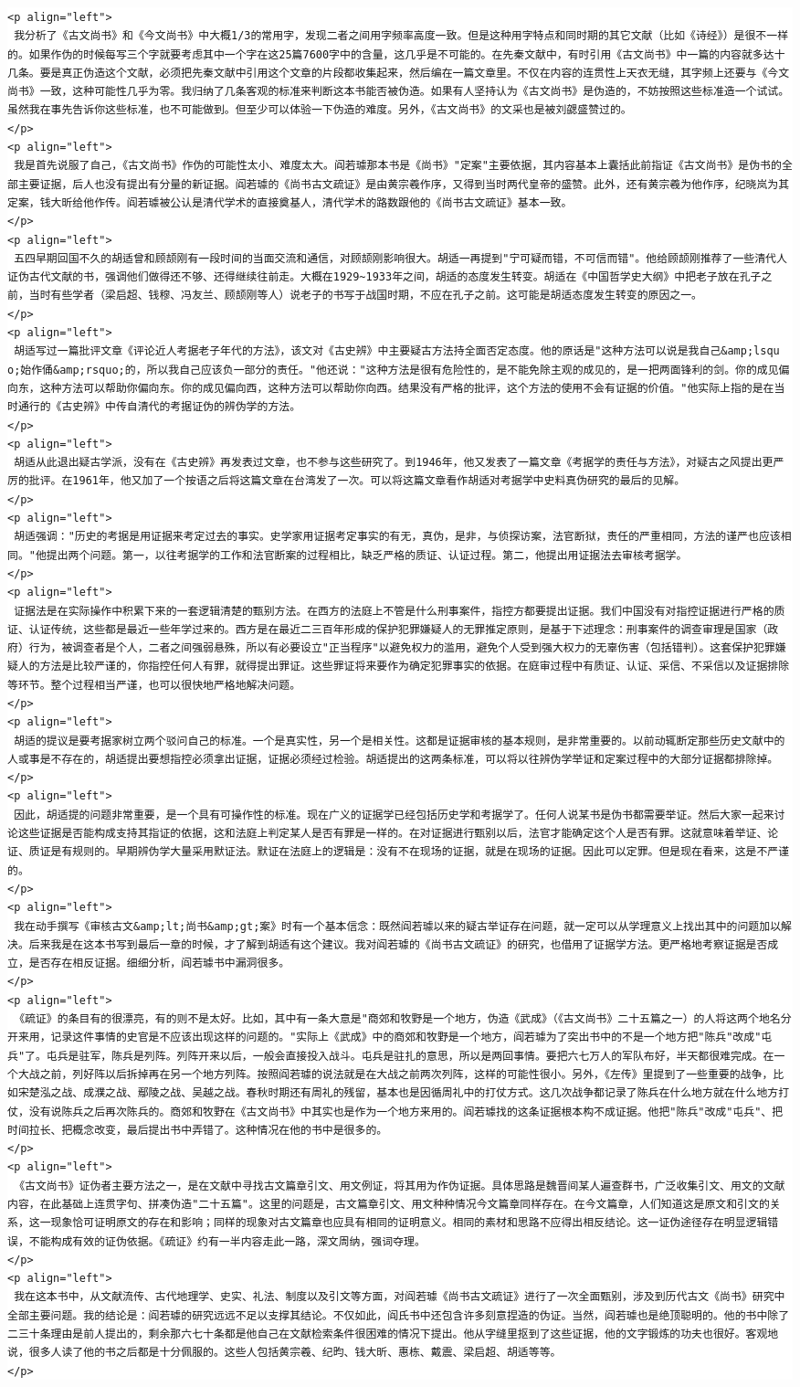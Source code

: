     <p align="left">
     我分析了《古文尚书》和《今文尚书》中大概1/3的常用字，发现二者之间用字频率高度一致。但是这种用字特点和同时期的其它文献（比如《诗经》）是很不一样的。如果作伪的时候每写三个字就要考虑其中一个字在这25篇7600字中的含量，这几乎是不可能的。在先秦文献中，有时引用《古文尚书》中一篇的内容就多达十几条。要是真正伪造这个文献，必须把先秦文献中引用这个文章的片段都收集起来，然后编在一篇文章里。不仅在内容的连贯性上天衣无缝，其字频上还要与《今文尚书》一致，这种可能性几乎为零。我归纳了几条客观的标准来判断这本书能否被伪造。如果有人坚持认为《古文尚书》是伪造的，不妨按照这些标准造一个试试。虽然我在事先告诉你这些标准，也不可能做到。但至少可以体验一下伪造的难度。另外，《古文尚书》的文采也是被刘勰盛赞过的。
    </p>
    <p align="left">
     我是首先说服了自己，《古文尚书》作伪的可能性太小、难度太大。阎若璩那本书是《尚书》"定案"主要依据，其内容基本上囊括此前指证《古文尚书》是伪书的全部主要证据，后人也没有提出有分量的新证据。阎若璩的《尚书古文疏证》是由黄宗羲作序，又得到当时两代皇帝的盛赞。此外，还有黄宗羲为他作序，纪晓岚为其定案，钱大昕给他作传。阎若璩被公认是清代学术的直接奠基人，清代学术的路数跟他的《尚书古文疏证》基本一致。
    </p>
    <p align="left">
     五四早期回国不久的胡适曾和顾颉刚有一段时间的当面交流和通信，对顾颉刚影响很大。胡适一再提到"宁可疑而错，不可信而错"。他给顾颉刚推荐了一些清代人证伪古代文献的书，强调他们做得还不够、还得继续往前走。大概在1929~1933年之间，胡适的态度发生转变。胡适在《中国哲学史大纲》中把老子放在孔子之前，当时有些学者（梁启超、钱穆、冯友兰、顾颉刚等人）说老子的书写于战国时期，不应在孔子之前。这可能是胡适态度发生转变的原因之一。
    </p>
    <p align="left">
     胡适写过一篇批评文章《评论近人考据老子年代的方法》，该文对《古史辨》中主要疑古方法持全面否定态度。他的原话是"这种方法可以说是我自己&amp;lsquo;始作俑&amp;rsquo;的，所以我自己应该负一部分的责任。"他还说："这种方法是很有危险性的，是不能免除主观的成见的，是一把两面锋利的剑。你的成见偏向东，这种方法可以帮助你偏向东。你的成见偏向西，这种方法可以帮助你向西。结果没有严格的批评，这个方法的使用不会有证据的价值。"他实际上指的是在当时通行的《古史辨》中传自清代的考据证伪的辨伪学的方法。
    </p>
    <p align="left">
     胡适从此退出疑古学派，没有在《古史辨》再发表过文章，也不参与这些研究了。到1946年，他又发表了一篇文章《考据学的责任与方法》，对疑古之风提出更严厉的批评。在1961年，他又加了一个按语之后将这篇文章在台湾发了一次。可以将这篇文章看作胡适对考据学中史料真伪研究的最后的见解。
    </p>
    <p align="left">
     胡适强调："历史的考据是用证据来考定过去的事实。史学家用证据考定事实的有无，真伪，是非，与侦探访案，法官断狱，责任的严重相同，方法的谨严也应该相同。"他提出两个问题。第一，以往考据学的工作和法官断案的过程相比，缺乏严格的质证、认证过程。第二，他提出用证据法去审核考据学。
    </p>
    <p align="left">
     证据法是在实际操作中积累下来的一套逻辑清楚的甄别方法。在西方的法庭上不管是什么刑事案件，指控方都要提出证据。我们中国没有对指控证据进行严格的质证、认证传统，这些都是最近一些年学过来的。西方是在最近二三百年形成的保护犯罪嫌疑人的无罪推定原则，是基于下述理念：刑事案件的调查审理是国家（政府）行为，被调查者是个人，二者之间强弱悬殊，所以有必要设立"正当程序"以避免权力的滥用，避免个人受到强大权力的无辜伤害（包括错判）。这套保护犯罪嫌疑人的方法是比较严谨的，你指控任何人有罪，就得提出罪证。这些罪证将来要作为确定犯罪事实的依据。在庭审过程中有质证、认证、采信、不采信以及证据排除等环节。整个过程相当严谨，也可以很快地严格地解决问题。
    </p>
    <p align="left">
     胡适的提议是要考据家树立两个驳问自己的标准。一个是真实性，另一个是相关性。这都是证据审核的基本规则，是非常重要的。以前动辄断定那些历史文献中的人或事是不存在的，胡适提出要想指控必须拿出证据，证据必须经过检验。胡适提出的这两条标准，可以将以往辨伪学举证和定案过程中的大部分证据都排除掉。
    </p>
    <p align="left">
     因此，胡适提的问题非常重要，是一个具有可操作性的标准。现在广义的证据学已经包括历史学和考据学了。任何人说某书是伪书都需要举证。然后大家一起来讨论这些证据是否能构成支持其指证的依据，这和法庭上判定某人是否有罪是一样的。在对证据进行甄别以后，法官才能确定这个人是否有罪。这就意味着举证、论证、质证是有规则的。早期辨伪学大量采用默证法。默证在法庭上的逻辑是：没有不在现场的证据，就是在现场的证据。因此可以定罪。但是现在看来，这是不严谨的。
    </p>
    <p align="left">
     我在动手撰写《审核古文&amp;lt;尚书&amp;gt;案》时有一个基本信念：既然阎若璩以来的疑古举证存在问题，就一定可以从学理意义上找出其中的问题加以解决。后来我是在这本书写到最后一章的时候，才了解到胡适有这个建议。我对阎若璩的《尚书古文疏证》的研究，也借用了证据学方法。更严格地考察证据是否成立，是否存在相反证据。细细分析，阎若璩书中漏洞很多。
    </p>
    <p align="left">
     《疏证》的条目有的很漂亮，有的则不是太好。比如，其中有一条大意是"商郊和牧野是一个地方，伪造《武成》（《古文尚书》二十五篇之一）的人将这两个地名分开来用，记录这件事情的史官是不应该出现这样的问题的。"实际上《武成》中的商郊和牧野是一个地方，阎若璩为了突出书中的不是一个地方把"陈兵"改成"屯兵"了。屯兵是驻军，陈兵是列阵。列阵开来以后，一般会直接投入战斗。屯兵是驻扎的意思，所以是两回事情。要把六七万人的军队布好，半天都很难完成。在一个大战之前，列好阵以后拆掉再在另一个地方列阵。按照阎若璩的说法就是在大战之前两次列阵，这样的可能性很小。另外，《左传》里提到了一些重要的战争，比如宋楚泓之战、成濮之战、鄢陵之战、吴越之战。春秋时期还有周礼的残留，基本也是因循周礼中的打仗方式。这几次战争都记录了陈兵在什么地方就在什么地方打仗，没有说陈兵之后再次陈兵的。商郊和牧野在《古文尚书》中其实也是作为一个地方来用的。阎若璩找的这条证据根本构不成证据。他把"陈兵"改成"屯兵"、把时间拉长、把概念改变，最后提出书中弄错了。这种情况在他的书中是很多的。
    </p>
    <p align="left">
     《古文尚书》证伪者主要方法之一，是在文献中寻找古文篇章引文、用文例证，将其用为作伪证据。具体思路是魏晋间某人遍查群书，广泛收集引文、用文的文献内容，在此基础上连贯字句、拼凑伪造"二十五篇"。这里的问题是，古文篇章引文、用文种种情况今文篇章同样存在。在今文篇章，人们知道这是原文和引文的关系，这一现象恰可证明原文的存在和影响；同样的现象对古文篇章也应具有相同的证明意义。相同的素材和思路不应得出相反结论。这一证伪途径存在明显逻辑错误，不能构成有效的证伪依据。《疏证》约有一半内容走此一路，深文周纳，强词夺理。
    </p>
    <p align="left">
     我在这本书中，从文献流传、古代地理学、史实、礼法、制度以及引文等方面，对阎若璩《尚书古文疏证》进行了一次全面甄别，涉及到历代古文《尚书》研究中全部主要问题。我的结论是：阎若璩的研究远远不足以支撑其结论。不仅如此，阎氏书中还包含许多刻意捏造的伪证。当然，阎若璩也是绝顶聪明的。他的书中除了二三十条理由是前人提出的，剩余那六七十条都是他自己在文献检索条件很困难的情况下提出。他从字缝里抠到了这些证据，他的文字锻炼的功夫也很好。客观地说，很多人读了他的书之后都是十分佩服的。这些人包括黄宗羲、纪昀、钱大昕、惠栋、戴震、梁启超、胡适等等。
    </p>